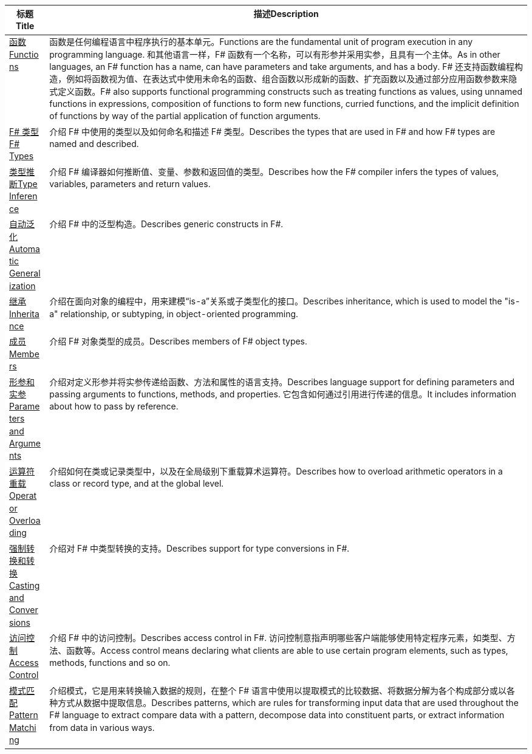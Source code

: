

|<span data-ttu-id="1478b-119">标题</span><span class="sxs-lookup"><span data-stu-id="1478b-119">Title</span></span>|<span data-ttu-id="1478b-120">描述</span><span class="sxs-lookup"><span data-stu-id="1478b-120">Description</span></span>|
|-----|-----------|
|[<span data-ttu-id="1478b-121">函数</span><span class="sxs-lookup"><span data-stu-id="1478b-121">Functions</span></span>](functions/index.md)|<span data-ttu-id="1478b-122">函数是任何编程语言中程序执行的基本单元。</span><span class="sxs-lookup"><span data-stu-id="1478b-122">Functions are the fundamental unit of program execution in any programming language.</span></span> <span data-ttu-id="1478b-123">和其他语言一样，F# 函数有一个名称，可以有形参并采用实参，且具有一个主体。</span><span class="sxs-lookup"><span data-stu-id="1478b-123">As in other languages, an F# function has a name, can have parameters and take arguments, and has a body.</span></span> <span data-ttu-id="1478b-124">F# 还支持函数编程构造，例如将函数视为值、在表达式中使用未命名的函数、组合函数以形成新的函数、扩充函数以及通过部分应用函数参数来隐式定义函数。</span><span class="sxs-lookup"><span data-stu-id="1478b-124">F# also supports functional programming constructs such as treating functions as values, using unnamed functions in expressions, composition of functions to form new functions, curried functions, and the implicit definition of functions by way of the partial application of function arguments.</span></span>|
|[<span data-ttu-id="1478b-125">F# 类型</span><span class="sxs-lookup"><span data-stu-id="1478b-125">F# Types</span></span>](fsharp-types.md)|<span data-ttu-id="1478b-126">介绍 F# 中使用的类型以及如何命名和描述 F# 类型。</span><span class="sxs-lookup"><span data-stu-id="1478b-126">Describes the types that are used in F# and how F# types are named and described.</span></span>|
|[<span data-ttu-id="1478b-127">类型推断</span><span class="sxs-lookup"><span data-stu-id="1478b-127">Type Inference</span></span>](type-inference.md)|<span data-ttu-id="1478b-128">介绍 F# 编译器如何推断值、变量、参数和返回值的类型。</span><span class="sxs-lookup"><span data-stu-id="1478b-128">Describes how the F# compiler infers the types of values, variables, parameters and return values.</span></span>|
|[<span data-ttu-id="1478b-129">自动泛化</span><span class="sxs-lookup"><span data-stu-id="1478b-129">Automatic Generalization</span></span>](generics/automatic-generalization.md)|<span data-ttu-id="1478b-130">介绍 F# 中的泛型构造。</span><span class="sxs-lookup"><span data-stu-id="1478b-130">Describes generic constructs in F#.</span></span>|
|[<span data-ttu-id="1478b-131">继承</span><span class="sxs-lookup"><span data-stu-id="1478b-131">Inheritance</span></span>](inheritance.md)|<span data-ttu-id="1478b-132">介绍在面向对象的编程中，用来建模“is-a”关系或子类型化的接口。</span><span class="sxs-lookup"><span data-stu-id="1478b-132">Describes inheritance, which is used to model the "is-a" relationship, or subtyping, in object-oriented programming.</span></span>|
|[<span data-ttu-id="1478b-133">成员</span><span class="sxs-lookup"><span data-stu-id="1478b-133">Members</span></span>](members/index.md)|<span data-ttu-id="1478b-134">介绍 F# 对象类型的成员。</span><span class="sxs-lookup"><span data-stu-id="1478b-134">Describes members of F# object types.</span></span>|
|[<span data-ttu-id="1478b-135">形参和实参</span><span class="sxs-lookup"><span data-stu-id="1478b-135">Parameters and Arguments </span></span>](Parameters-and-Arguments.md)|<span data-ttu-id="1478b-136">介绍对定义形参并将实参传递给函数、方法和属性的语言支持。</span><span class="sxs-lookup"><span data-stu-id="1478b-136">Describes language support for defining parameters and passing arguments to functions, methods, and properties.</span></span> <span data-ttu-id="1478b-137">它包含如何通过引用进行传递的信息。</span><span class="sxs-lookup"><span data-stu-id="1478b-137">It includes information about how to pass by reference.</span></span>|
|[<span data-ttu-id="1478b-138">运算符重载</span><span class="sxs-lookup"><span data-stu-id="1478b-138">Operator Overloading</span></span>](operator-overloading.md)|<span data-ttu-id="1478b-139">介绍如何在类或记录类型中，以及在全局级别下重载算术运算符。</span><span class="sxs-lookup"><span data-stu-id="1478b-139">Describes how to overload arithmetic operators in a class or record type, and at the global level.</span></span>|
|[<span data-ttu-id="1478b-140">强制转换和转换</span><span class="sxs-lookup"><span data-stu-id="1478b-140">Casting and Conversions</span></span>](casting-and-conversions.md)|<span data-ttu-id="1478b-141">介绍对 F# 中类型转换的支持。</span><span class="sxs-lookup"><span data-stu-id="1478b-141">Describes support for type conversions in F#.</span></span>|
|[<span data-ttu-id="1478b-142">访问控制</span><span class="sxs-lookup"><span data-stu-id="1478b-142">Access Control</span></span>](access-control.md)|<span data-ttu-id="1478b-143">介绍 F# 中的访问控制。</span><span class="sxs-lookup"><span data-stu-id="1478b-143">Describes access control in F#.</span></span> <span data-ttu-id="1478b-144">访问控制意指声明哪些客户端能够使用特定程序元素，如类型、方法、函数等。</span><span class="sxs-lookup"><span data-stu-id="1478b-144">Access control means declaring what clients are able to use certain program elements, such as types, methods, functions and so on.</span></span>|
|[<span data-ttu-id="1478b-145">模式匹配</span><span class="sxs-lookup"><span data-stu-id="1478b-145">Pattern Matching</span></span>](pattern-matching.md)|<span data-ttu-id="1478b-146">介绍模式，它是用来转换输入数据的规则，在整个 F# 语言中使用以提取模式的比较数据、将数据分解为各个构成部分或以各种方式从数据中提取信息。</span><span class="sxs-lookup"><span data-stu-id="1478b-146">Describes patterns, which are rules for transforming input data that are used throughout the F# language to extract compare data with a pattern, decompose data into constituent parts, or extract information from data in various ways.</span></span>|
